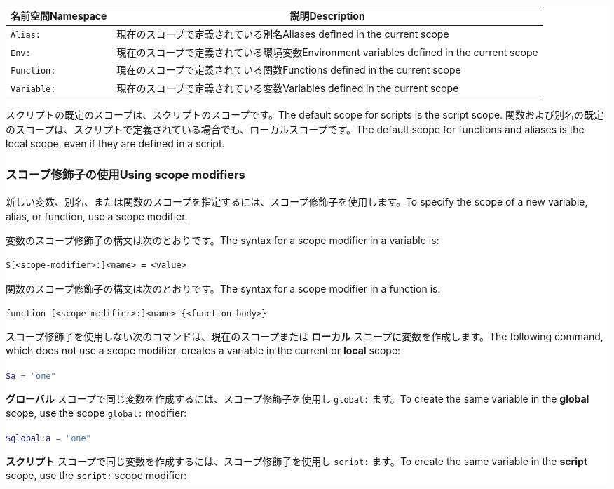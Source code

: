   |  <span data-ttu-id="81f44-165">名前空間</span><span class="sxs-lookup"><span data-stu-id="81f44-165">Namespace</span></span>  |                    <span data-ttu-id="81f44-166">説明</span><span class="sxs-lookup"><span data-stu-id="81f44-166">Description</span></span>                     |
  | ----------- | -------------------------------------------------- |
  | `Alias:`    | <span data-ttu-id="81f44-167">現在のスコープで定義されている別名</span><span class="sxs-lookup"><span data-stu-id="81f44-167">Aliases defined in the current scope</span></span>               |
  | `Env:`      | <span data-ttu-id="81f44-168">現在のスコープで定義されている環境変数</span><span class="sxs-lookup"><span data-stu-id="81f44-168">Environment variables defined in the current scope</span></span> |
  | `Function:` | <span data-ttu-id="81f44-169">現在のスコープで定義されている関数</span><span class="sxs-lookup"><span data-stu-id="81f44-169">Functions defined in the current scope</span></span>             |
  | `Variable:` | <span data-ttu-id="81f44-170">現在のスコープで定義されている変数</span><span class="sxs-lookup"><span data-stu-id="81f44-170">Variables defined in the current scope</span></span>             |

<span data-ttu-id="81f44-171">スクリプトの既定のスコープは、スクリプトのスコープです。</span><span class="sxs-lookup"><span data-stu-id="81f44-171">The default scope for scripts is the script scope.</span></span> <span data-ttu-id="81f44-172">関数および別名の既定のスコープは、スクリプトで定義されている場合でも、ローカルスコープです。</span><span class="sxs-lookup"><span data-stu-id="81f44-172">The default scope for functions and aliases is the local scope, even if they are defined in a script.</span></span>

### <a name="using-scope-modifiers"></a><span data-ttu-id="81f44-173">スコープ修飾子の使用</span><span class="sxs-lookup"><span data-stu-id="81f44-173">Using scope modifiers</span></span>

<span data-ttu-id="81f44-174">新しい変数、別名、または関数のスコープを指定するには、スコープ修飾子を使用します。</span><span class="sxs-lookup"><span data-stu-id="81f44-174">To specify the scope of a new variable, alias, or function, use a scope modifier.</span></span>

<span data-ttu-id="81f44-175">変数のスコープ修飾子の構文は次のとおりです。</span><span class="sxs-lookup"><span data-stu-id="81f44-175">The syntax for a scope modifier in a variable is:</span></span>

```
$[<scope-modifier>:]<name> = <value>
```

<span data-ttu-id="81f44-176">関数のスコープ修飾子の構文は次のとおりです。</span><span class="sxs-lookup"><span data-stu-id="81f44-176">The syntax for a scope modifier in a function is:</span></span>

```
function [<scope-modifier>:]<name> {<function-body>}
```

<span data-ttu-id="81f44-177">スコープ修飾子を使用しない次のコマンドは、現在のスコープまたは **ローカル** スコープに変数を作成します。</span><span class="sxs-lookup"><span data-stu-id="81f44-177">The following command, which does not use a scope modifier, creates a variable in the current or **local** scope:</span></span>

```powershell
$a = "one"
```

<span data-ttu-id="81f44-178">**グローバル** スコープで同じ変数を作成するには、スコープ修飾子を使用し `global:` ます。</span><span class="sxs-lookup"><span data-stu-id="81f44-178">To create the same variable in the **global** scope, use the scope `global:` modifier:</span></span>

```powershell
$global:a = "one"
```

<span data-ttu-id="81f44-179">**スクリプト** スコープで同じ変数を作成するには、スコープ修飾子を使用し `script:` ます。</span><span class="sxs-lookup"><span data-stu-id="81f44-179">To create the same variable in the **script** scope, use the `script:` scope modifier:</span></span>
